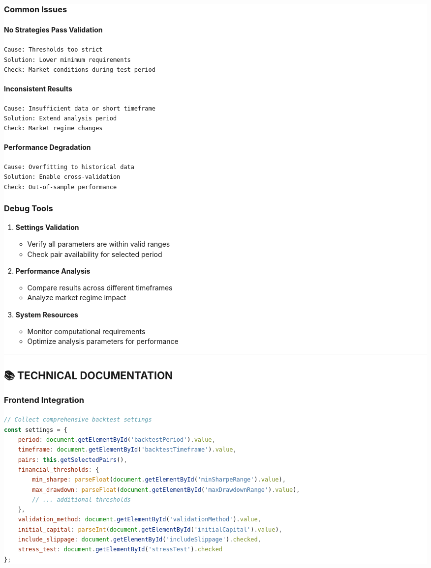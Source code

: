 ### **Common Issues**

#### **No Strategies Pass Validation**
```
Cause: Thresholds too strict
Solution: Lower minimum requirements
Check: Market conditions during test period
```

#### **Inconsistent Results**
```
Cause: Insufficient data or short timeframe
Solution: Extend analysis period
Check: Market regime changes
```

#### **Performance Degradation**
```
Cause: Overfitting to historical data
Solution: Enable cross-validation
Check: Out-of-sample performance
```

### **Debug Tools**

1. **Settings Validation**
   - Verify all parameters are within valid ranges
   - Check pair availability for selected period

2. **Performance Analysis**
   - Compare results across different timeframes
   - Analyze market regime impact

3. **System Resources**
   - Monitor computational requirements
   - Optimize analysis parameters for performance

---

## 📚 **TECHNICAL DOCUMENTATION**

### **Frontend Integration**
```javascript
// Collect comprehensive backtest settings
const settings = {
    period: document.getElementById('backtestPeriod').value,
    timeframe: document.getElementById('backtestTimeframe').value,
    pairs: this.getSelectedPairs(),
    financial_thresholds: {
        min_sharpe: parseFloat(document.getElementById('minSharpeRange').value),
        max_drawdown: parseFloat(document.getElementById('maxDrawdownRange').value),
        // ... additional thresholds
    },
    validation_method: document.getElementById('validationMethod').value,
    initial_capital: parseInt(document.getElementById('initialCapital').value),
    include_slippage: document.getElementById('includeSlippage').checked,
    stress_test: document.getElementById('stressTest').checked
};
```

